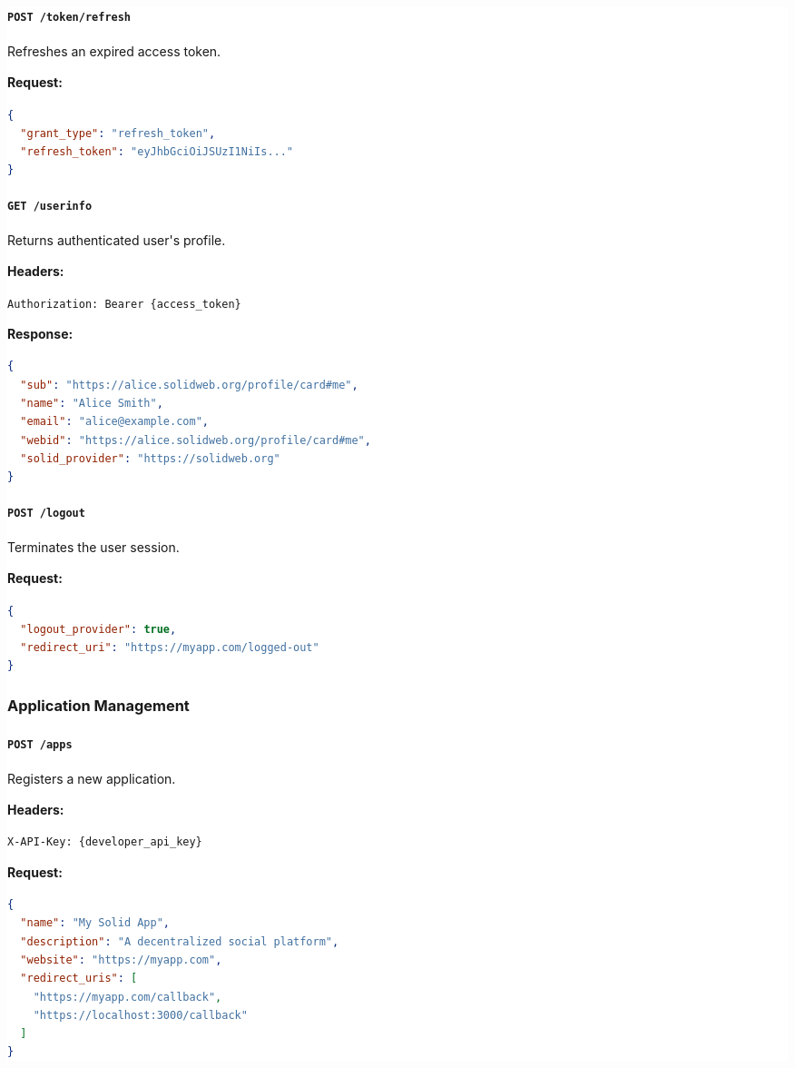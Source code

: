 #### `POST /token/refresh`

Refreshes an expired access token.

**Request:**
```json
{
  "grant_type": "refresh_token",
  "refresh_token": "eyJhbGciOiJSUzI1NiIs..."
}
```

#### `GET /userinfo`

Returns authenticated user's profile.

**Headers:**
```
Authorization: Bearer {access_token}
```

**Response:**
```json
{
  "sub": "https://alice.solidweb.org/profile/card#me",
  "name": "Alice Smith",
  "email": "alice@example.com",
  "webid": "https://alice.solidweb.org/profile/card#me",
  "solid_provider": "https://solidweb.org"
}
```

#### `POST /logout`

Terminates the user session.

**Request:**
```json
{
  "logout_provider": true,
  "redirect_uri": "https://myapp.com/logged-out"
}
```

### Application Management

#### `POST /apps`

Registers a new application.

**Headers:**
```
X-API-Key: {developer_api_key}
```

**Request:**
```json
{
  "name": "My Solid App",
  "description": "A decentralized social platform",
  "website": "https://myapp.com",
  "redirect_uris": [
    "https://myapp.com/callback",
    "https://localhost:3000/callback"
  ]
}
```
